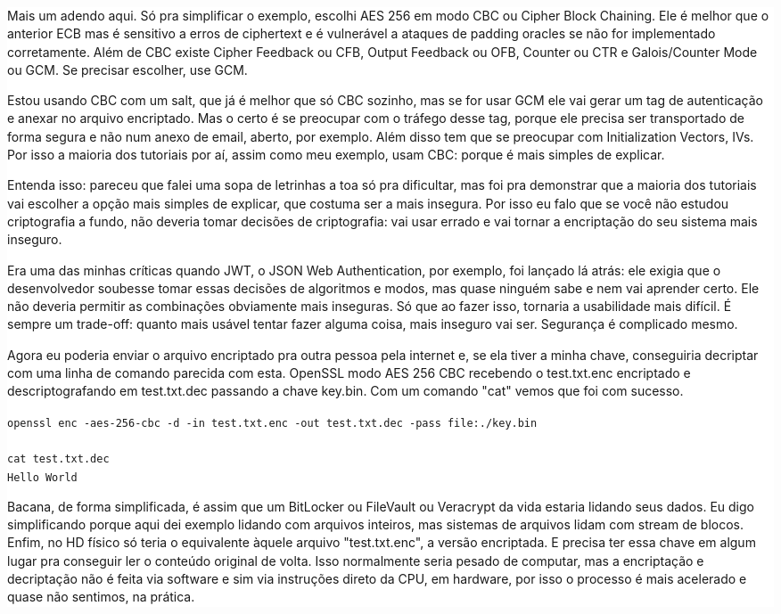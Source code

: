 




Mais um adendo aqui. Só pra simplificar o exemplo, escolhi AES 256 em modo CBC ou Cipher Block Chaining. Ele é melhor que o anterior ECB mas é sensitivo a erros de ciphertext e é vulnerável a ataques de padding oracles se não for implementado corretamente. 
Além de CBC existe Cipher Feedback ou CFB, Output Feedback ou OFB, Counter ou CTR e Galois/Counter Mode ou GCM. Se precisar escolher, use GCM.






Estou usando CBC com um salt, que já é melhor que só CBC sozinho, mas se for usar GCM ele vai gerar um tag de autenticação e anexar no arquivo encriptado. Mas o certo é se preocupar com o tráfego desse tag, porque ele precisa ser transportado de forma segura e não num anexo de email, aberto, por exemplo. Além disso tem que se preocupar com Initialization Vectors, IVs. Por isso a maioria dos tutoriais por aí, assim como meu exemplo, usam CBC: porque é mais simples de explicar. 







Entenda isso: pareceu que falei uma sopa de letrinhas a toa só pra dificultar, mas foi pra demonstrar que a maioria dos tutoriais vai escolher a opção mais simples de explicar, que costuma ser a mais insegura. Por isso eu falo que se você não estudou criptografia a fundo, não deveria tomar decisões de criptografia: vai usar errado e vai tornar a encriptação do seu sistema mais inseguro. 






Era uma das minhas críticas quando JWT, o JSON Web Authentication, por exemplo, foi lançado lá atrás: ele exigia que o desenvolvedor soubesse tomar essas decisões de algoritmos e modos, mas quase ninguém sabe e nem vai aprender certo. Ele não deveria permitir as combinações obviamente mais inseguras. Só que ao fazer isso, tornaria a usabilidade mais difícil. É sempre um trade-off: quanto mais usável tentar fazer alguma coisa, mais inseguro vai ser. Segurança é complicado mesmo.






Agora eu poderia enviar o arquivo encriptado pra outra pessoa pela internet e, se ela tiver a minha chave, conseguiria decriptar com uma linha de comando parecida com esta. OpenSSL modo AES 256 CBC recebendo o test.txt.enc encriptado e descriptografando em test.txt.dec passando a chave key.bin. Com um comando "cat" vemos que foi com sucesso.

```
openssl enc -aes-256-cbc -d -in test.txt.enc -out test.txt.dec -pass file:./key.bin

cat test.txt.dec
Hello World
```




Bacana, de forma simplificada, é assim que um BitLocker ou FileVault ou Veracrypt da vida estaria lidando seus dados. Eu digo simplificando porque aqui dei exemplo lidando com arquivos inteiros, mas sistemas de arquivos lidam com stream de blocos. Enfim, no HD físico só teria o equivalente àquele arquivo "test.txt.enc", a versão encriptada. E precisa ter essa chave em algum lugar pra conseguir ler o conteúdo original de volta. Isso normalmente seria pesado de computar, mas a encriptação e decriptação não é feita via software e sim via instruções direto da CPU, em hardware, por isso o processo é mais acelerado e quase não sentimos, na prática.
